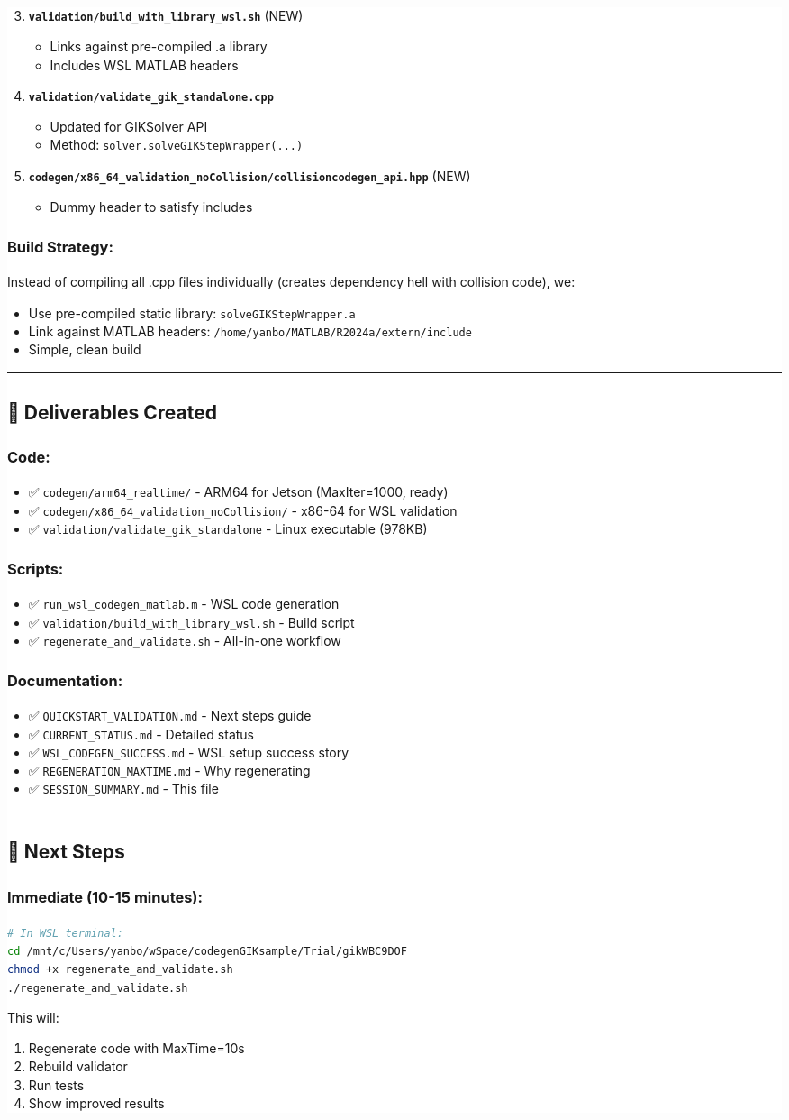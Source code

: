 3. **`validation/build_with_library_wsl.sh`** (NEW)
   - Links against pre-compiled .a library
   - Includes WSL MATLAB headers

4. **`validation/validate_gik_standalone.cpp`**
   - Updated for GIKSolver API
   - Method: `solver.solveGIKStepWrapper(...)`

5. **`codegen/x86_64_validation_noCollision/collisioncodegen_api.hpp`** (NEW)
   - Dummy header to satisfy includes

### Build Strategy:
Instead of compiling all .cpp files individually (creates dependency hell with collision code), we:
- Use pre-compiled static library: `solveGIKStepWrapper.a`
- Link against MATLAB headers: `/home/yanbo/MATLAB/R2024a/extern/include`
- Simple, clean build

---

## 📁 Deliverables Created

### Code:
- ✅ `codegen/arm64_realtime/` - ARM64 for Jetson (MaxIter=1000, ready)
- ✅ `codegen/x86_64_validation_noCollision/` - x86-64 for WSL validation
- ✅ `validation/validate_gik_standalone` - Linux executable (978KB)

### Scripts:
- ✅ `run_wsl_codegen_matlab.m` - WSL code generation
- ✅ `validation/build_with_library_wsl.sh` - Build script
- ✅ `regenerate_and_validate.sh` - All-in-one workflow

### Documentation:
- ✅ `QUICKSTART_VALIDATION.md` - Next steps guide
- ✅ `CURRENT_STATUS.md` - Detailed status
- ✅ `WSL_CODEGEN_SUCCESS.md` - WSL setup success story
- ✅ `REGENERATION_MAXTIME.md` - Why regenerating
- ✅ `SESSION_SUMMARY.md` - This file

---

## 🚀 Next Steps

### Immediate (10-15 minutes):
```bash
# In WSL terminal:
cd /mnt/c/Users/yanbo/wSpace/codegenGIKsample/Trial/gikWBC9DOF
chmod +x regenerate_and_validate.sh
./regenerate_and_validate.sh
```

This will:
1. Regenerate code with MaxTime=10s
2. Rebuild validator
3. Run tests
4. Show improved results
